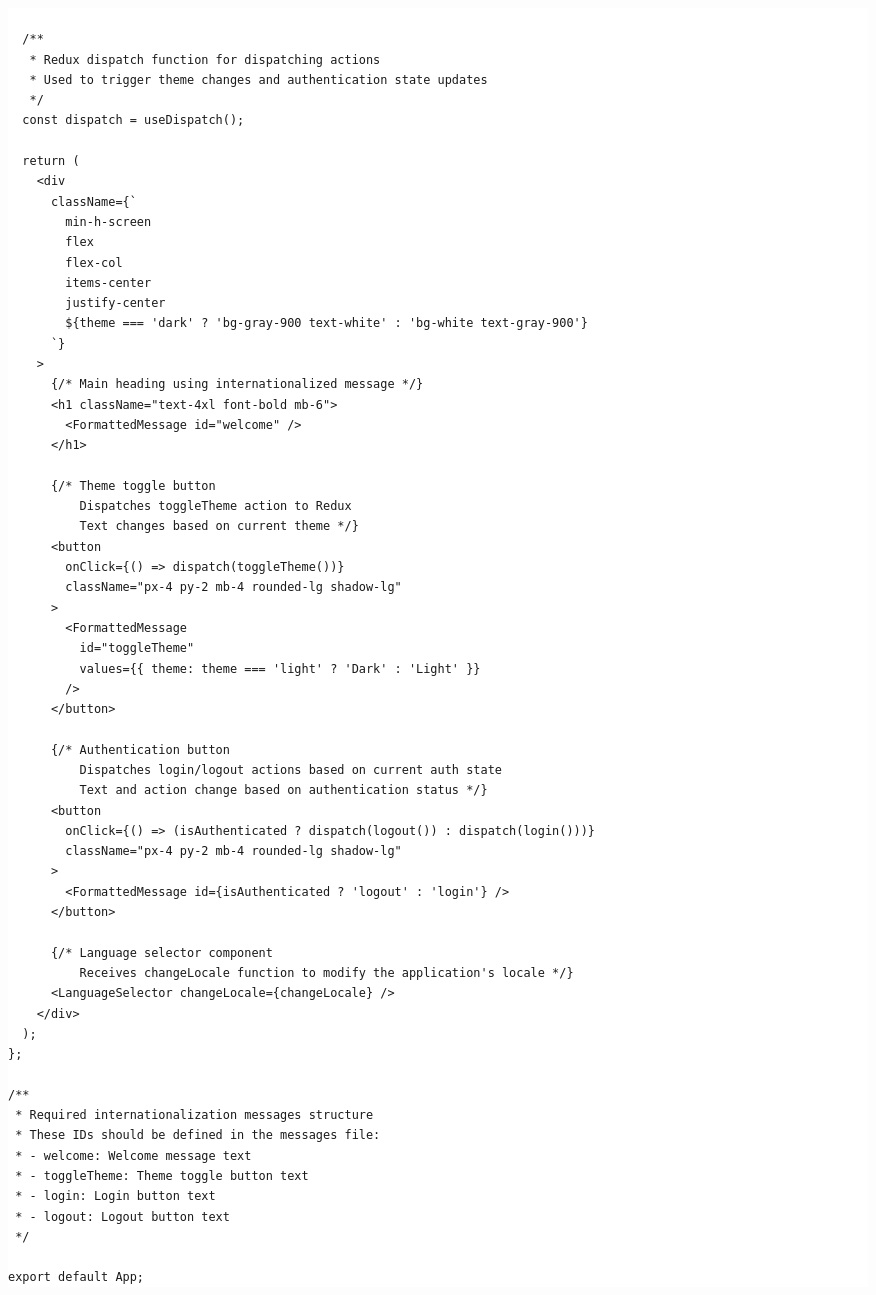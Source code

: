 ```tsx
  
  /**
   * Redux dispatch function for dispatching actions
   * Used to trigger theme changes and authentication state updates
   */
  const dispatch = useDispatch();

  return (
    <div 
      className={`
        min-h-screen 
        flex 
        flex-col 
        items-center 
        justify-center 
        ${theme === 'dark' ? 'bg-gray-900 text-white' : 'bg-white text-gray-900'}
      `}
    >
      {/* Main heading using internationalized message */}
      <h1 className="text-4xl font-bold mb-6">
        <FormattedMessage id="welcome" />
      </h1>

      {/* Theme toggle button
          Dispatches toggleTheme action to Redux
          Text changes based on current theme */}
      <button 
        onClick={() => dispatch(toggleTheme())} 
        className="px-4 py-2 mb-4 rounded-lg shadow-lg"
      >
        <FormattedMessage 
          id="toggleTheme" 
          values={{ theme: theme === 'light' ? 'Dark' : 'Light' }} 
        />
      </button>

      {/* Authentication button
          Dispatches login/logout actions based on current auth state
          Text and action change based on authentication status */}
      <button 
        onClick={() => (isAuthenticated ? dispatch(logout()) : dispatch(login()))} 
        className="px-4 py-2 mb-4 rounded-lg shadow-lg"
      >
        <FormattedMessage id={isAuthenticated ? 'logout' : 'login'} />
      </button>

      {/* Language selector component
          Receives changeLocale function to modify the application's locale */}
      <LanguageSelector changeLocale={changeLocale} />
    </div>
  );
};

/**
 * Required internationalization messages structure
 * These IDs should be defined in the messages file:
 * - welcome: Welcome message text
 * - toggleTheme: Theme toggle button text
 * - login: Login button text
 * - logout: Logout button text
 */

export default App;
```